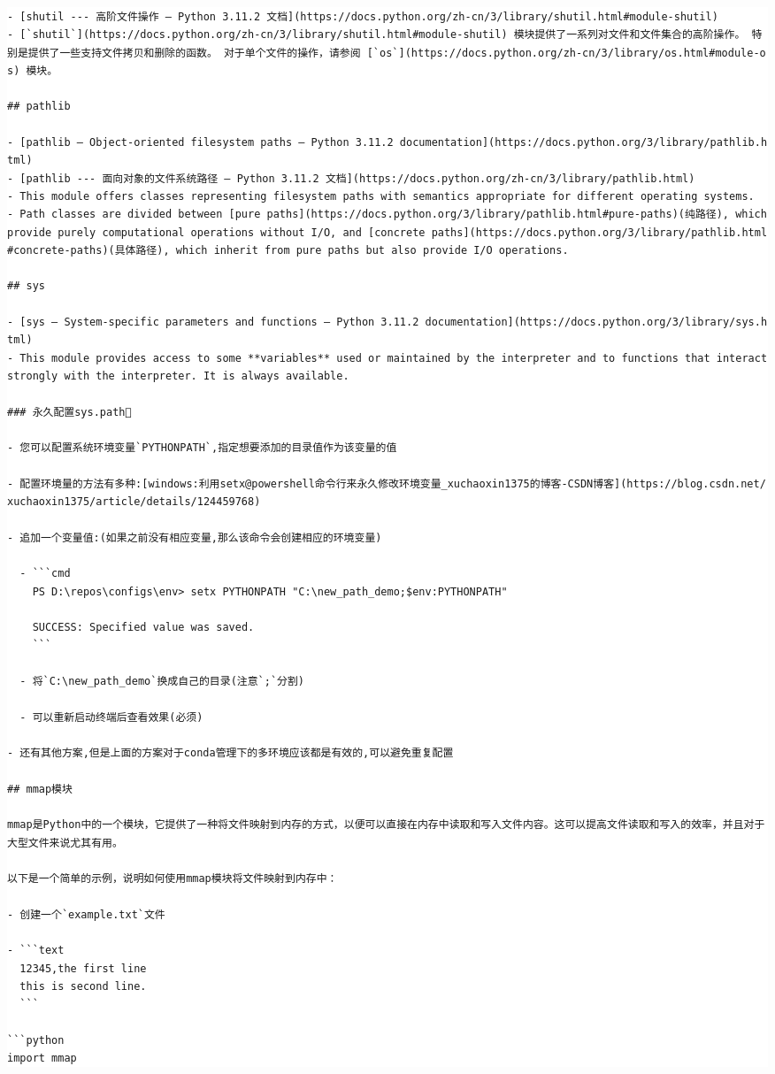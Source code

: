   ```
- [shutil --- 高阶文件操作 — Python 3.11.2 文档](https://docs.python.org/zh-cn/3/library/shutil.html#module-shutil)
  - [`shutil`](https://docs.python.org/zh-cn/3/library/shutil.html#module-shutil) 模块提供了一系列对文件和文件集合的高阶操作。 特别是提供了一些支持文件拷贝和删除的函数。 对于单个文件的操作，请参阅 [`os`](https://docs.python.org/zh-cn/3/library/os.html#module-os) 模块。

## pathlib

- [pathlib — Object-oriented filesystem paths — Python 3.11.2 documentation](https://docs.python.org/3/library/pathlib.html)
- [pathlib --- 面向对象的文件系统路径 — Python 3.11.2 文档](https://docs.python.org/zh-cn/3/library/pathlib.html)
- This module offers classes representing filesystem paths with semantics appropriate for different operating systems. 
- Path classes are divided between [pure paths](https://docs.python.org/3/library/pathlib.html#pure-paths)(纯路径), which provide purely computational operations without I/O, and [concrete paths](https://docs.python.org/3/library/pathlib.html#concrete-paths)(具体路径), which inherit from pure paths but also provide I/O operations.

## sys

- [sys — System-specific parameters and functions — Python 3.11.2 documentation](https://docs.python.org/3/library/sys.html)
- This module provides access to some **variables** used or maintained by the interpreter and to functions that interact strongly with the interpreter. It is always available.

### 永久配置sys.path🎈

- 您可以配置系统环境变量`PYTHONPATH`,指定想要添加的目录值作为该变量的值

  - 配置环境量的方法有多种:[windows:利用setx@powershell命令行来永久修改环境变量_xuchaoxin1375的博客-CSDN博客](https://blog.csdn.net/xuchaoxin1375/article/details/124459768)

  - 追加一个变量值:(如果之前没有相应变量,那么该命令会创建相应的环境变量)

    - ```cmd
      PS D:\repos\configs\env> setx PYTHONPATH "C:\new_path_demo;$env:PYTHONPATH"
      
      SUCCESS: Specified value was saved.
      ```

    - 将`C:\new_path_demo`换成自己的目录(注意`;`分割)

    - 可以重新启动终端后查看效果(必须)

- 还有其他方案,但是上面的方案对于conda管理下的多环境应该都是有效的,可以避免重复配置

## mmap模块

mmap是Python中的一个模块，它提供了一种将文件映射到内存的方式，以便可以直接在内存中读取和写入文件内容。这可以提高文件读取和写入的效率，并且对于大型文件来说尤其有用。

以下是一个简单的示例，说明如何使用mmap模块将文件映射到内存中：

- 创建一个`example.txt`文件

  - ```text
    12345,the first line
    this is second line.
    ```

```python
import mmap

  ```